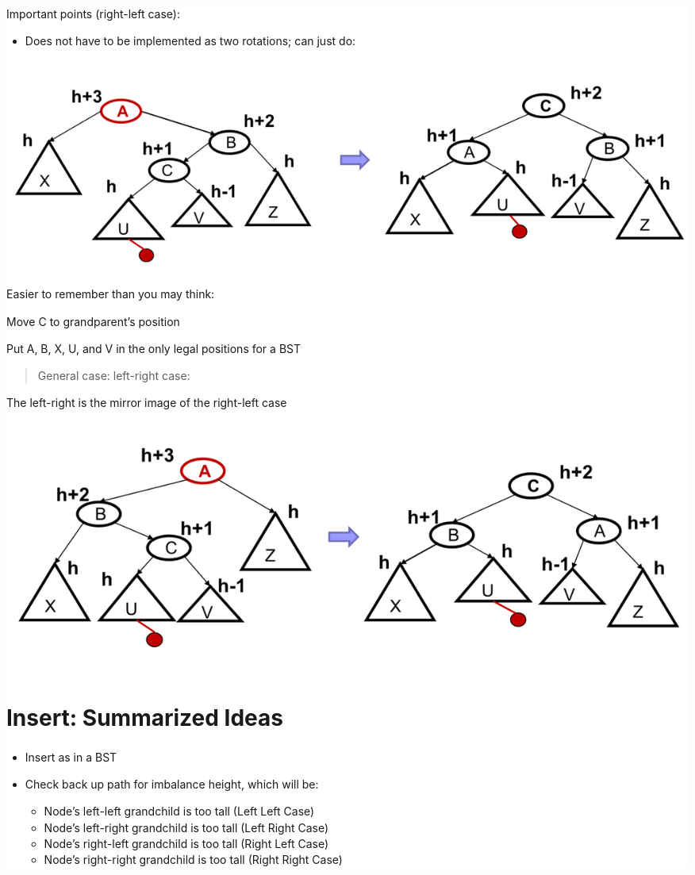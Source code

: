 Important points (right-left case):

* Does not have to be implemented as two rotations; can just do:

![AVL](images/DoubleRotation5.png)

Easier to remember than you may think:

Move C to grandparent’s position

Put A, B, X, U, and V in the only legal positions for a BST 


> General case: left-right case:

The left-right is the mirror image of the right-left case

![AVL](images/DoubleRotation6.png)

# Insert: Summarized Ideas  

* Insert as in a BST

* Check back up path for imbalance height, which will be:
    * Node’s left-left grandchild is too tall (Left Left Case)
    * Node’s left-right grandchild is too tall (Left Right Case)
    * Node’s right-left grandchild is too tall (Right Left Case)
    * Node’s right-right grandchild is too tall (Right Right Case)
